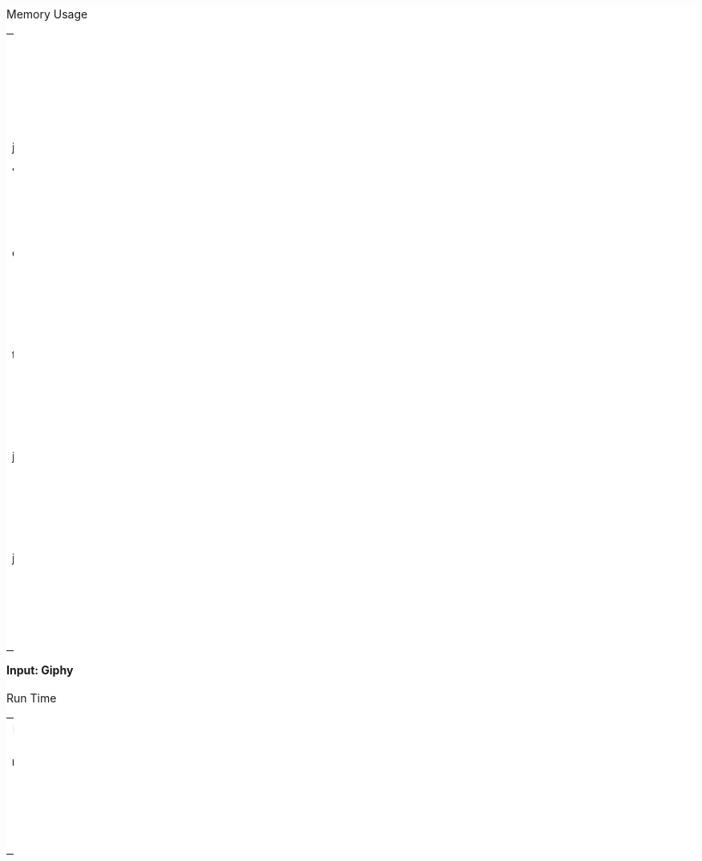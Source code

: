 

Memory Usage

<table style="width: 1%">
  <tr>
    <th>Name</th>
    <th style="text-align: right">Average</th>
    <th style="text-align: right">Factor</th>
  </tr>
  <tr>
    <td style="white-space: nowrap">jiffy</td>
    <td style="white-space: nowrap">8.03 KB</td>
    <td>&nbsp;</td>
  </tr>
    <tr>
    <td style="white-space: nowrap">Jason</td>
    <td style="white-space: nowrap">78.91 KB</td>
    <td>9.82x</td>
  </tr>
    <tr>
    <td style="white-space: nowrap">euneus</td>
    <td style="white-space: nowrap">99.41 KB</td>
    <td>12.38x</td>
  </tr>
    <tr>
    <td style="white-space: nowrap">thoas</td>
    <td style="white-space: nowrap">89.41 KB</td>
    <td>11.13x</td>
  </tr>
    <tr>
    <td style="white-space: nowrap">jsone</td>
    <td style="white-space: nowrap">179.23 KB</td>
    <td>22.32x</td>
  </tr>
    <tr>
    <td style="white-space: nowrap">jsx</td>
    <td style="white-space: nowrap">405.79 KB</td>
    <td>50.53x</td>
  </tr>
</table>



__Input: Giphy__

Run Time

<table style="width: 1%">
  <tr>
    <th>Name</th>
    <th style="text-align: right">IPS</th>
    <th style="text-align: right">Average</th>
    <th style="text-align: right">Devitation</th>
    <th style="text-align: right">Median</th>
    <th style="text-align: right">99th&nbsp;%</th>
  </tr>
